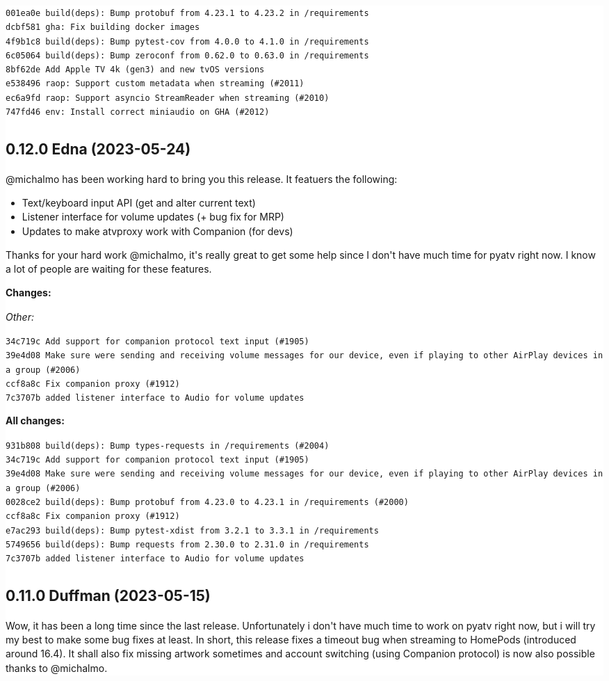 ```
001ea0e build(deps): Bump protobuf from 4.23.1 to 4.23.2 in /requirements
dcbf581 gha: Fix building docker images
4f9b1c8 build(deps): Bump pytest-cov from 4.0.0 to 4.1.0 in /requirements
6c05064 build(deps): Bump zeroconf from 0.62.0 to 0.63.0 in /requirements
8bf62de Add Apple TV 4k (gen3) and new tvOS versions
e538496 raop: Support custom metadata when streaming (#2011)
ec6a9fd raop: Support asyncio StreamReader when streaming (#2010)
747fd46 env: Install correct miniaudio on GHA (#2012)
```

## 0.12.0 Edna (2023-05-24)

@michalmo has been working hard to bring you this release.
It featuers the following:

* Text/keyboard input API (get and alter current text)
* Listener interface for volume updates (+ bug fix for MRP)
* Updates to make atvproxy work with Companion (for devs)

Thanks for your hard work @michalmo, it's really great to get
some help since I don't have much time for pyatv right now. I
know a lot of people are waiting for these features.

**Changes:**

*Other:*

```
34c719c Add support for companion protocol text input (#1905)
39e4d08 Make sure were sending and receiving volume messages for our device, even if playing to other AirPlay devices in a group (#2006)
ccf8a8c Fix companion proxy (#1912)
7c3707b added listener interface to Audio for volume updates
```

**All changes:**

```
931b808 build(deps): Bump types-requests in /requirements (#2004)
34c719c Add support for companion protocol text input (#1905)
39e4d08 Make sure were sending and receiving volume messages for our device, even if playing to other AirPlay devices in a group (#2006)
0028ce2 build(deps): Bump protobuf from 4.23.0 to 4.23.1 in /requirements (#2000)
ccf8a8c Fix companion proxy (#1912)
e7ac293 build(deps): Bump pytest-xdist from 3.2.1 to 3.3.1 in /requirements
5749656 build(deps): Bump requests from 2.30.0 to 2.31.0 in /requirements
7c3707b added listener interface to Audio for volume updates
```

## 0.11.0 Duffman (2023-05-15)

Wow, it has been a long time since the last release. Unfortunately
i don't have much time to work on pyatv right now, but i will try
my best to make some bug fixes at least. In short, this release
fixes a timeout bug when streaming to HomePods (introduced around
16.4). It shall also fix missing artwork sometimes and account
switching (using Companion protocol) is now also possible thanks
to @michalmo.
